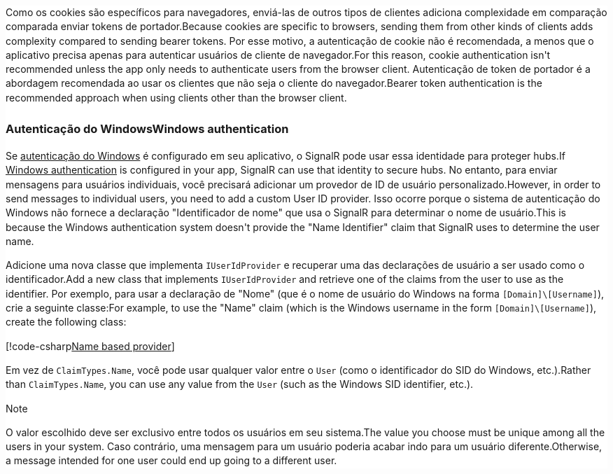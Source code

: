 <span data-ttu-id="60378-133">Como os cookies são específicos para navegadores, enviá-las de outros tipos de clientes adiciona complexidade em comparação comparada enviar tokens de portador.</span><span class="sxs-lookup"><span data-stu-id="60378-133">Because cookies are specific to browsers, sending them from other kinds of clients adds complexity compared to sending bearer tokens.</span></span> <span data-ttu-id="60378-134">Por esse motivo, a autenticação de cookie não é recomendada, a menos que o aplicativo precisa apenas para autenticar usuários de cliente de navegador.</span><span class="sxs-lookup"><span data-stu-id="60378-134">For this reason, cookie authentication isn't recommended unless the app only needs to authenticate users from the browser client.</span></span> <span data-ttu-id="60378-135">Autenticação de token de portador é a abordagem recomendada ao usar os clientes que não seja o cliente do navegador.</span><span class="sxs-lookup"><span data-stu-id="60378-135">Bearer token authentication is the recommended approach when using clients other than the browser client.</span></span>

### <a name="windows-authentication"></a><span data-ttu-id="60378-136">Autenticação do Windows</span><span class="sxs-lookup"><span data-stu-id="60378-136">Windows authentication</span></span>

<span data-ttu-id="60378-137">Se [autenticação do Windows](xref:security/authentication/windowsauth) é configurado em seu aplicativo, o SignalR pode usar essa identidade para proteger hubs.</span><span class="sxs-lookup"><span data-stu-id="60378-137">If [Windows authentication](xref:security/authentication/windowsauth) is configured in your app, SignalR can use that identity to secure hubs.</span></span> <span data-ttu-id="60378-138">No entanto, para enviar mensagens para usuários individuais, você precisará adicionar um provedor de ID de usuário personalizado.</span><span class="sxs-lookup"><span data-stu-id="60378-138">However, in order to send messages to individual users, you need to add a custom User ID provider.</span></span> <span data-ttu-id="60378-139">Isso ocorre porque o sistema de autenticação do Windows não fornece a declaração "Identificador de nome" que usa o SignalR para determinar o nome de usuário.</span><span class="sxs-lookup"><span data-stu-id="60378-139">This is because the Windows authentication system doesn't provide the "Name Identifier" claim that SignalR uses to determine the user name.</span></span>

<span data-ttu-id="60378-140">Adicione uma nova classe que implementa `IUserIdProvider` e recuperar uma das declarações de usuário a ser usado como o identificador.</span><span class="sxs-lookup"><span data-stu-id="60378-140">Add a new class that implements `IUserIdProvider` and retrieve one of the claims from the user to use as the identifier.</span></span> <span data-ttu-id="60378-141">Por exemplo, para usar a declaração de "Nome" (que é o nome de usuário do Windows na forma `[Domain]\[Username]`), crie a seguinte classe:</span><span class="sxs-lookup"><span data-stu-id="60378-141">For example, to use the "Name" claim (which is the Windows username in the form `[Domain]\[Username]`), create the following class:</span></span>

[!code-csharp[Name based provider](authn-and-authz/sample/nameuseridprovider.cs?name=NameUserIdProvider)]

<span data-ttu-id="60378-142">Em vez de `ClaimTypes.Name`, você pode usar qualquer valor entre o `User` (como o identificador do SID do Windows, etc.).</span><span class="sxs-lookup"><span data-stu-id="60378-142">Rather than `ClaimTypes.Name`, you can use any value from the `User` (such as the Windows SID identifier, etc.).</span></span>

> [!NOTE]
> <span data-ttu-id="60378-143">O valor escolhido deve ser exclusivo entre todos os usuários em seu sistema.</span><span class="sxs-lookup"><span data-stu-id="60378-143">The value you choose must be unique among all the users in your system.</span></span> <span data-ttu-id="60378-144">Caso contrário, uma mensagem para um usuário poderia acabar indo para um usuário diferente.</span><span class="sxs-lookup"><span data-stu-id="60378-144">Otherwise, a message intended for one user could end up going to a different user.</span></span>
